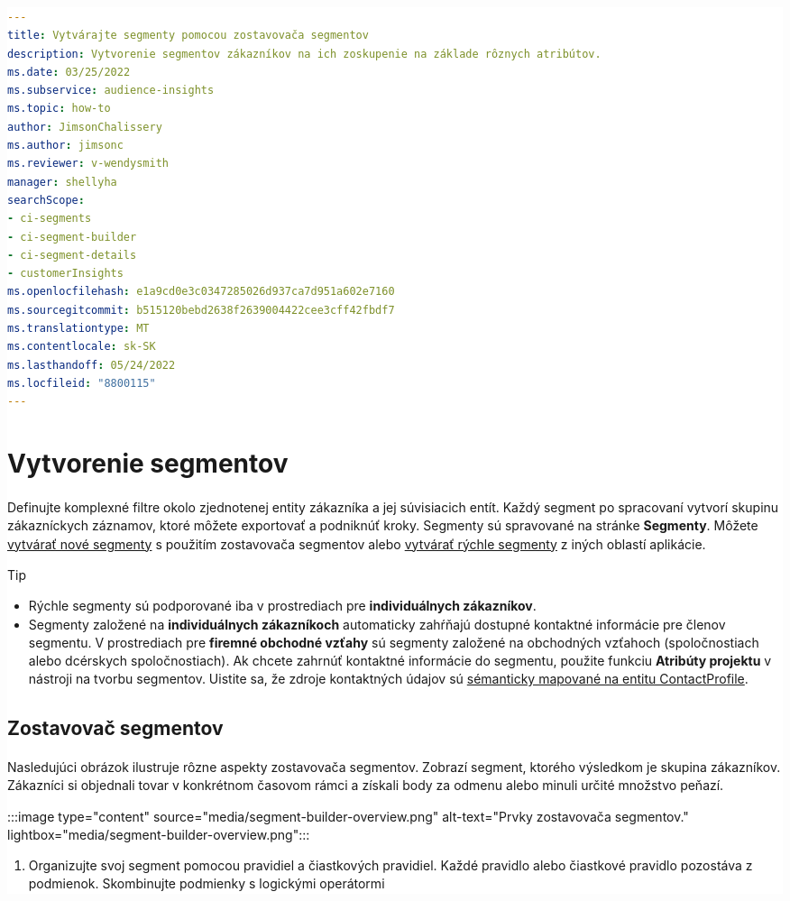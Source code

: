 ```yaml
---
title: Vytvárajte segmenty pomocou zostavovača segmentov
description: Vytvorenie segmentov zákazníkov na ich zoskupenie na základe rôznych atribútov.
ms.date: 03/25/2022
ms.subservice: audience-insights
ms.topic: how-to
author: JimsonChalissery
ms.author: jimsonc
ms.reviewer: v-wendysmith
manager: shellyha
searchScope:
- ci-segments
- ci-segment-builder
- ci-segment-details
- customerInsights
ms.openlocfilehash: e1a9cd0e3c0347285026d937ca7d951a602e7160
ms.sourcegitcommit: b515120bebd2638f2639004422cee3cff42fbdf7
ms.translationtype: MT
ms.contentlocale: sk-SK
ms.lasthandoff: 05/24/2022
ms.locfileid: "8800115"
---
```

# <a name="create-segments"></a>Vytvorenie segmentov

Definujte komplexné filtre okolo zjednotenej entity zákazníka a jej súvisiacich entít. Každý segment po spracovaní vytvorí skupinu zákazníckych záznamov, ktoré môžete exportovať a podniknúť kroky. Segmenty sú spravované na stránke **Segmenty**. Môžete [vytvárať nové segmenty](#create-a-new-segment) s použitím zostavovača segmentov alebo [vytvárať rýchle segmenty](#quick-segments) z iných oblastí aplikácie.

> [!TIP]
> - Rýchle segmenty sú podporované iba v prostrediach pre **individuálnych zákazníkov**.
> - Segmenty založené na **individuálnych zákazníkoch** automaticky zahŕňajú dostupné kontaktné informácie pre členov segmentu. V prostrediach pre **firemné obchodné vzťahy** sú segmenty založené na obchodných vzťahoch (spoločnostiach alebo dcérskych spoločnostiach). Ak chcete zahrnúť kontaktné informácie do segmentu, použite funkciu **Atribúty projektu** v nástroji na tvorbu segmentov. Uistite sa, že zdroje kontaktných údajov sú [sémanticky mapované na entitu ContactProfile](semantic-mappings.md#define-a-contactprofile-semantic-entity-mapping).

## <a name="segment-builder"></a>Zostavovač segmentov

Nasledujúci obrázok ilustruje rôzne aspekty zostavovača segmentov. Zobrazí segment, ktorého výsledkom je skupina zákazníkov. Zákazníci si objednali tovar v konkrétnom časovom rámci a získali body za odmenu alebo minuli určité množstvo peňazí.

:::image type="content" source="media/segment-builder-overview.png" alt-text="Prvky zostavovača segmentov." lightbox="media/segment-builder-overview.png":::

1. Organizujte svoj segment pomocou pravidiel a čiastkových pravidiel. Každé pravidlo alebo čiastkové pravidlo pozostáva z podmienok. Skombinujte podmienky s logickými operátormi
